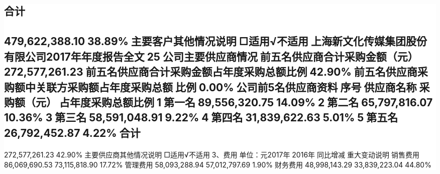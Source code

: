 合计
--
479,622,388.10
38.89%
主要客户其他情况说明
□适用√不适用
上海新文化传媒集团股份有限公司2017年年度报告全文
25
公司主要供应商情况
前五名供应商合计采购金额（元）
272,577,261.23
前五名供应商合计采购金额占年度采购总额比例
42.90%
前五名供应商采购额中关联方采购额占年度采购总额
比例
0.00%
公司前5名供应商资料
序号
供应商名称
采购额（元）
占年度采购总额比例
1
第一名
89,556,320.75
14.09%
2
第二名
65,797,816.07
10.36%
3
第三名
58,591,048.91
9.22%
4
第四名
31,839,622.63
5.01%
5
第五名
26,792,452.87
4.22%
合计
--
272,577,261.23
42.90%
主要供应商其他情况说明
□适用√不适用
3、费用
单位：元2017年
2016年
同比增减
重大变动说明
销售费用
86,069,690.53
73,115,818.90
17.72%
管理费用
58,093,288.94
57,012,797.69
1.90%
财务费用
48,998,143.29
33,839,223.04
44.80%